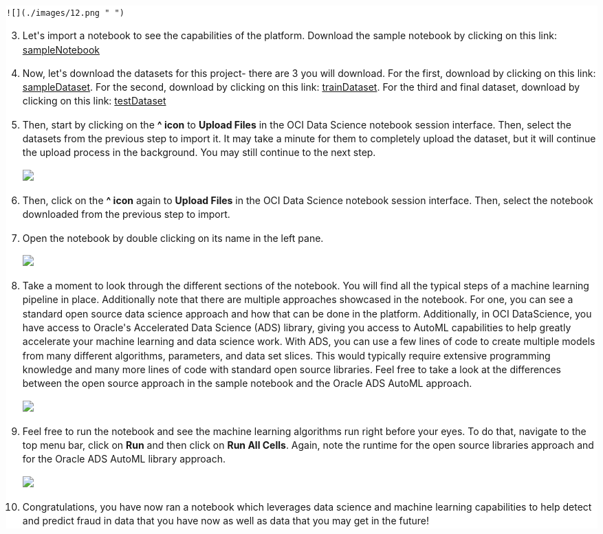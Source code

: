     ![](./images/12.png " ")

3. Let's import a notebook to see the capabilities of the platform. Download the sample notebook by clicking on this link: [sampleNotebook]( https://objectstorage.us-ashburn-1.oraclecloud.com/p/sAL1iD_tUFyG50EJoqrjJuBhgwFKggXiPNF6z0FcrEN41Tj8gkeGCNGEC9zNtOsQ/n/c4u04/b/livelabsfiles/o/austindatamanagement/sampleNotebook.ipynb)

4. Now, let's download the datasets for this project- there are 3 you will download. For the first, download by clicking on this link: [sampleDataset](https://objectstorage.us-ashburn-1.oraclecloud.com/p/sAL1iD_tUFyG50EJoqrjJuBhgwFKggXiPNF6z0FcrEN41Tj8gkeGCNGEC9zNtOsQ/n/c4u04/b/livelabsfiles/o/austindatamanagement/sampleDataset.csv). For the second, download by clicking on this link: [trainDataset](https://objectstorage.us-ashburn-1.oraclecloud.com/p/-I4yLdDr2RQnrYGh1zU8-_9YcvOi5o-eY29byXkFQlydOBJdfuDlbbbZ5OrzvBm0/n/c4u04/b/austindatamanagement/o/trainDataset.csv). For the third and final dataset, download by clicking on this link: [testDataset](https://objectstorage.us-ashburn-1.oraclecloud.com/p/sAL1iD_tUFyG50EJoqrjJuBhgwFKggXiPNF6z0FcrEN41Tj8gkeGCNGEC9zNtOsQ/n/c4u04/b/livelabsfiles/o/austindatamanagement/testDataset.csv)

5. Then, start by clicking on the **^ icon** to **Upload Files** in the OCI Data Science notebook session interface. Then, select the datasets from the previous step to import it. It may take a minute for them to completely upload the dataset, but it will continue the upload process in the background. You may still continue to the next step.

    ![](./images/12b.png " ")

6. Then, click on the **^ icon** again to **Upload Files** in the OCI Data Science notebook session interface. Then, select the notebook downloaded from the previous step to import.

7. Open the notebook by double clicking on its name in the left pane.

    ![](./images/13.png " ")

8. Take a moment to look through the different sections of the notebook. You will find all the typical steps of a machine learning pipeline in place. Additionally note that there are multiple approaches showcased in the notebook. For one, you can see a standard open source data science approach and how that can be done in the platform. Additionally, in OCI DataScience, you have access to Oracle's Accelerated Data Science (ADS) library, giving you access to AutoML capabilities to help greatly accelerate your machine learning and data science work. With ADS, you can use a few lines of code to create multiple models from many different algorithms, parameters, and data set slices. This would typically require extensive programming knowledge and many more lines of code with standard open source libraries. Feel free to take a look at the differences between the open source approach in the sample notebook and the Oracle ADS AutoML approach.

    ![](./images/14.png " ")

9. Feel free to run the notebook and see the machine learning algorithms run right before your eyes. To do that, navigate to the top menu bar, click on **Run** and then click on **Run All Cells**. Again, note the runtime for the open source libraries approach and for the Oracle ADS AutoML library approach.

    ![](./images/15.png " ")

10. Congratulations, you have now ran a notebook which leverages data science and machine learning capabilities to help detect and predict fraud in data that you have now as well as data that you may get in the future!
